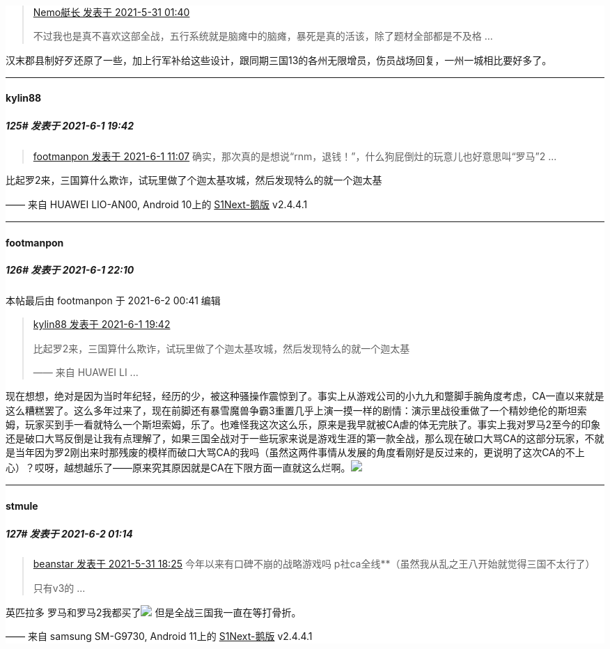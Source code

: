 
<blockquote><a href="httphttps://bbs.saraba1st.com/2b/forum.php?mod=redirect&amp;goto=findpost&amp;pid=51427230&amp;ptid=2007055" target="_blank">Nemo艇长 发表于 2021-5-31 01:40</a>

不过我也是真不喜欢这部全战，五行系统就是脑瘫中的脑瘫，暴死是真的活该，除了题材全部都是不及格 ...</blockquote>
汉末郡县制好歹还原了一些，加上行军补给这些设计，跟同期三国13的各州无限增员，伤员战场回复，一州一城相比要好多了。


*****

####  kylin88  
##### 125#       发表于 2021-6-1 19:42


<blockquote><a href="httphttps://bbs.saraba1st.com/2b/forum.php?mod=redirect&amp;goto=findpost&amp;pid=51438926&amp;ptid=2007055" target="_blank">footmanpon 发表于 2021-6-1 11:07</a>
确实，那次真的是想说“rnm，退钱！”，什么狗屁倒灶的玩意儿也好意思叫“罗马”2 ...</blockquote>
比起罗2来，三国算什么欺诈，试玩里做了个迦太基攻城，然后发现特么的就一个迦太基

—— 来自 HUAWEI LIO-AN00, Android 10上的 [S1Next-鹅版](https://github.com/ykrank/S1-Next/releases) v2.4.4.1


*****

####  footmanpon  
##### 126#       发表于 2021-6-1 22:10


 本帖最后由 footmanpon 于 2021-6-2 00:41 编辑 
<blockquote><a href="httphttps://bbs.saraba1st.com/2b/forum.php?mod=redirect&amp;goto=findpost&amp;pid=51442735&amp;ptid=2007055" target="_blank">kylin88 发表于 2021-6-1 19:42</a>

比起罗2来，三国算什么欺诈，试玩里做了个迦太基攻城，然后发现特么的就一个迦太基


—— 来自 HUAWEI LI ...</blockquote>
现在想想，绝对是因为当时年纪轻，经历的少，被这种骚操作震惊到了。事实上从游戏公司的小九九和蹩脚手腕角度考虑，CA一直以来就是这么糟糕罢了。这么多年过来了，现在前脚还有暴雪魔兽争霸3重置几乎上演一摸一样的剧情：演示里战役重做了一个精妙绝伦的斯坦索姆，玩家买到手一看就特么一个斯坦索姆，乐了。也难怪我这次这么乐，原来是我早就被CA虐的体无完肤了。事实上我对罗马2至今的印象还是破口大骂反倒是让我有点理解了，如果三国全战对于一些玩家来说是游戏生涯的第一款全战，那么现在破口大骂CA的这部分玩家，不就是当年因为罗2刚出来时那残废的模样而破口大骂CA的我吗（虽然这两件事情从发展的角度看刚好是反过来的，更说明了这次CA的不上心）？哎呀，越想越乐了——原来究其原因就是CA在下限方面一直就这么烂啊。<img src="https://static.saraba1st.com/image/smiley/face2017/067.png" referrerpolicy="no-referrer">


*****

####  stmule  
##### 127#       发表于 2021-6-2 01:14


<blockquote><a href="httphttps://bbs.saraba1st.com/2b/forum.php?mod=redirect&amp;goto=findpost&amp;pid=51432958&amp;ptid=2007055" target="_blank">beanstar 发表于 2021-5-31 18:25</a>
今年以来有口碑不崩的战略游戏吗 p社ca全线**（虽然我从乱之王八开始就觉得三国不太行了）

只有v3的 ...</blockquote>
英匹拉多 罗马和罗马2我都买了<img src="https://static.saraba1st.com/image/smiley/face2017/067.png" referrerpolicy="no-referrer">
但是全战三国我一直在等打骨折。

—— 来自 samsung SM-G9730, Android 11上的 [S1Next-鹅版](https://github.com/ykrank/S1-Next/releases) v2.4.4.1

